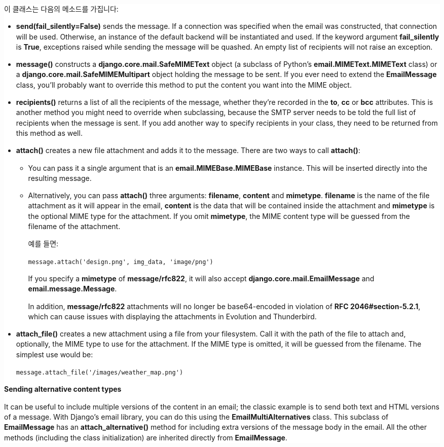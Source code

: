 이 클래스는 다음의 메소드를 가집니다:

* **send(fail_silently=False)** sends the message. If a connection was specified when the email was constructed, that connection will be used. Otherwise, an instance of the default backend will be instantiated and used. If the keyword argument **fail_silently** is **True**, exceptions raised while sending the message will be quashed. An empty list of recipients will not raise an exception.

* **message()** constructs a **django.core.mail.SafeMIMEText** object (a subclass of Python’s **email.MIMEText.MIMEText** class) or a **django.core.mail.SafeMIMEMultipart** object holding the message to be sent. If you ever need to extend the **EmailMessage** class, you’ll probably want to override this method to put the content you want into the MIME object.

* **recipients()** returns a list of all the recipients of the message, whether they’re recorded in the **to**, **cc** or **bcc** attributes. This is another method you might need to override when subclassing, because the SMTP server needs to be told the full list of recipients when the message is sent. If you add another way to specify recipients in your class, they need to be returned from this method as well.

* **attach()** creates a new file attachment and adds it to the message. There are two ways to call **attach()**:

	* You can pass it a single argument that is an **email.MIMEBase.MIMEBase** instance. This will be inserted directly into the resulting message.

	* Alternatively, you can pass **attach()** three arguments: **filename**, **content** and **mimetype**. **filename** is the name of the file attachment as it will appear in the email, **content** is the data that will be contained inside the attachment and **mimetype** is the optional MIME type for the attachment. If you omit **mimetype**, the MIME content type will be guessed from the filename of the attachment.

		예를 들면:
		
		```
		message.attach('design.png', img_data, 'image/png')
		```
		
		If you specify a **mimetype** of **message/rfc822**, it will also accept **django.core.mail.EmailMessage** and **email.message.Message**.
		
		In addition, **message/rfc822** attachments will no longer be base64-encoded in violation of **RFC 2046#section-5.2.1**, which can cause issues with displaying the attachments in Evolution and Thunderbird.

* **attach_file()** creates a new attachment using a file from your filesystem. Call it with the path of the file to attach and, optionally, the MIME type to use for the attachment. If the MIME type is omitted, it will be guessed from the filename. The simplest use would be:

	```
	message.attach_file('/images/weather_map.png')
	```
	
**Sending alternative content types**

It can be useful to include multiple versions of the content in an email; the classic example is to send both text and HTML versions of a message. With Django’s email library, you can do this using the **EmailMultiAlternatives** class. This subclass of **EmailMessage** has an **attach_alternative()** method for including extra versions of the message body in the email. All the other methods (including the class initialization) are inherited directly from **EmailMessage**.
